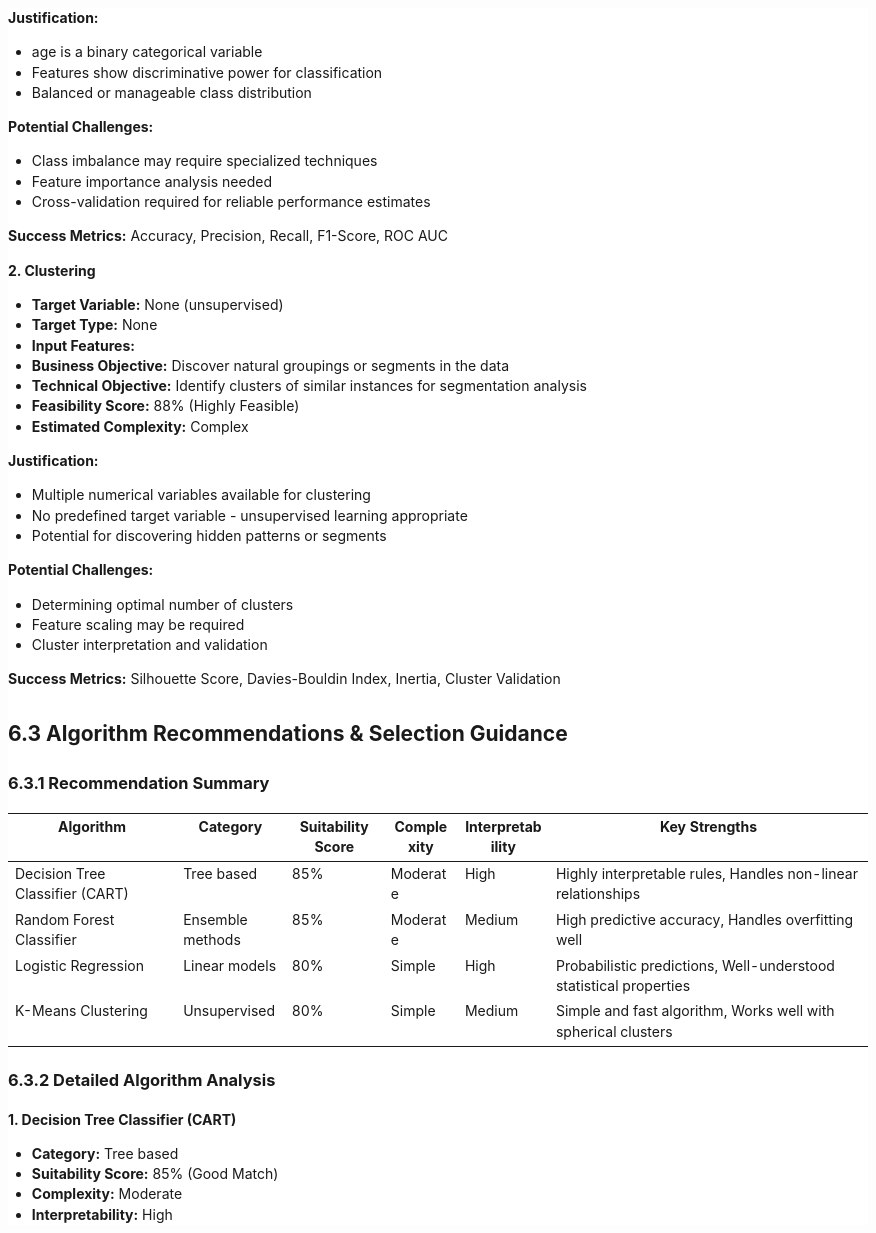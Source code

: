 **Justification:**
- age is a binary categorical variable
- Features show discriminative power for classification
- Balanced or manageable class distribution

**Potential Challenges:**
- Class imbalance may require specialized techniques
- Feature importance analysis needed
- Cross-validation required for reliable performance estimates

**Success Metrics:** Accuracy, Precision, Recall, F1-Score, ROC AUC

**2. Clustering**

- **Target Variable:** None (unsupervised)
- **Target Type:** None
- **Input Features:** 
- **Business Objective:** Discover natural groupings or segments in the data
- **Technical Objective:** Identify clusters of similar instances for segmentation analysis
- **Feasibility Score:** 88% (Highly Feasible)
- **Estimated Complexity:** Complex

**Justification:**
- Multiple numerical variables available for clustering
- No predefined target variable - unsupervised learning appropriate
- Potential for discovering hidden patterns or segments

**Potential Challenges:**
- Determining optimal number of clusters
- Feature scaling may be required
- Cluster interpretation and validation

**Success Metrics:** Silhouette Score, Davies-Bouldin Index, Inertia, Cluster Validation



## 6.3 Algorithm Recommendations & Selection Guidance

### 6.3.1 Recommendation Summary

| Algorithm | Category | Suitability Score | Complexity | Interpretability | Key Strengths |
|-----------|----------|-------------------|------------|------------------|---------------|
| Decision Tree Classifier (CART) | Tree based | 85% | Moderate | High | Highly interpretable rules, Handles non-linear relationships |
| Random Forest Classifier | Ensemble methods | 85% | Moderate | Medium | High predictive accuracy, Handles overfitting well |
| Logistic Regression | Linear models | 80% | Simple | High | Probabilistic predictions, Well-understood statistical properties |
| K-Means Clustering | Unsupervised | 80% | Simple | Medium | Simple and fast algorithm, Works well with spherical clusters |

### 6.3.2 Detailed Algorithm Analysis

**1. Decision Tree Classifier (CART)**

- **Category:** Tree based
- **Suitability Score:** 85% (Good Match)
- **Complexity:** Moderate
- **Interpretability:** High
